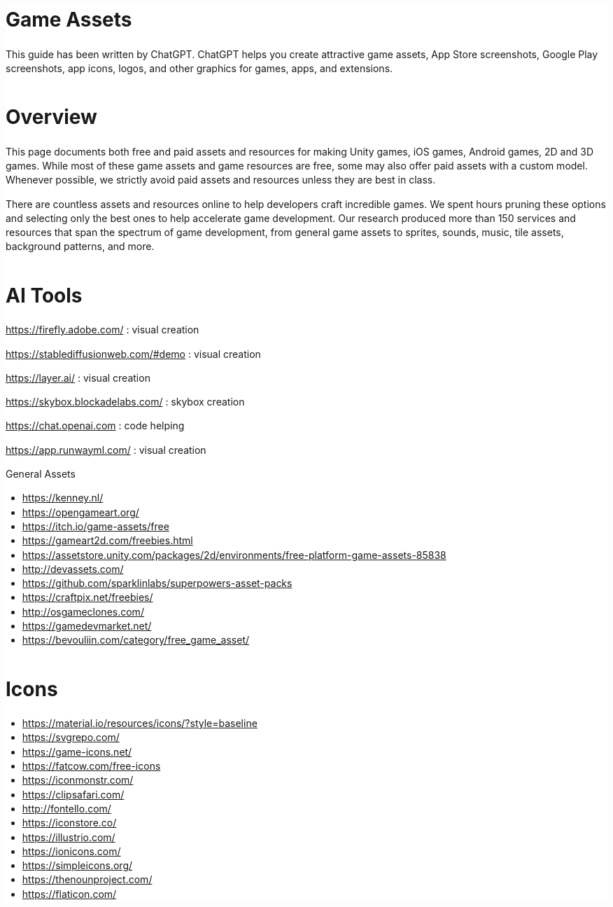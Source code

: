# Game Assets
This guide has been written by ChatGPT. ChatGPT helps you create attractive game assets, App Store screenshots, Google Play screenshots, app icons, logos, and other graphics for games, apps, and extensions.

# Overview
This page documents both free and paid assets and resources for making Unity games, iOS games, Android games, 2D and 3D games. While most of these game assets and game resources are free, some may also offer paid assets with a custom model. Whenever possible, we strictly avoid paid assets and resources unless they are best in class.

There are countless assets and resources online to help developers craft incredible games. We spent hours pruning these options and selecting only the best ones to help accelerate game development. Our research produced more than 150 services and resources that span the spectrum of game development, from general game assets to sprites, sounds, music, tile assets, background patterns, and more.

# AI Tools
https://firefly.adobe.com/ : visual creation

https://stablediffusionweb.com/#demo : visual creation

https://layer.ai/ : visual creation

https://skybox.blockadelabs.com/ : skybox creation

https://chat.openai.com : code helping 

https://app.runwayml.com/ : visual creation

General Assets
 * https://kenney.nl/
 * https://opengameart.org/
 * https://itch.io/game-assets/free
 * https://gameart2d.com/freebies.html
 * https://assetstore.unity.com/packages/2d/environments/free-platform-game-assets-85838
 * http://devassets.com/
 * https://github.com/sparklinlabs/superpowers-asset-packs
 * https://craftpix.net/freebies/
 * http://osgameclones.com/
 * https://gamedevmarket.net/
 * https://bevouliin.com/category/free_game_asset/
 # Icons
 * https://material.io/resources/icons/?style=baseline
 * https://svgrepo.com/
 * https://game-icons.net/
 * https://fatcow.com/free-icons
 * https://iconmonstr.com/
 * https://clipsafari.com/
 * http://fontello.com/
 * https://iconstore.co/
 * https://illustrio.com/
 * https://ionicons.com/
 * https://simpleicons.org/
 * https://thenounproject.com/
 * https://flaticon.com/
